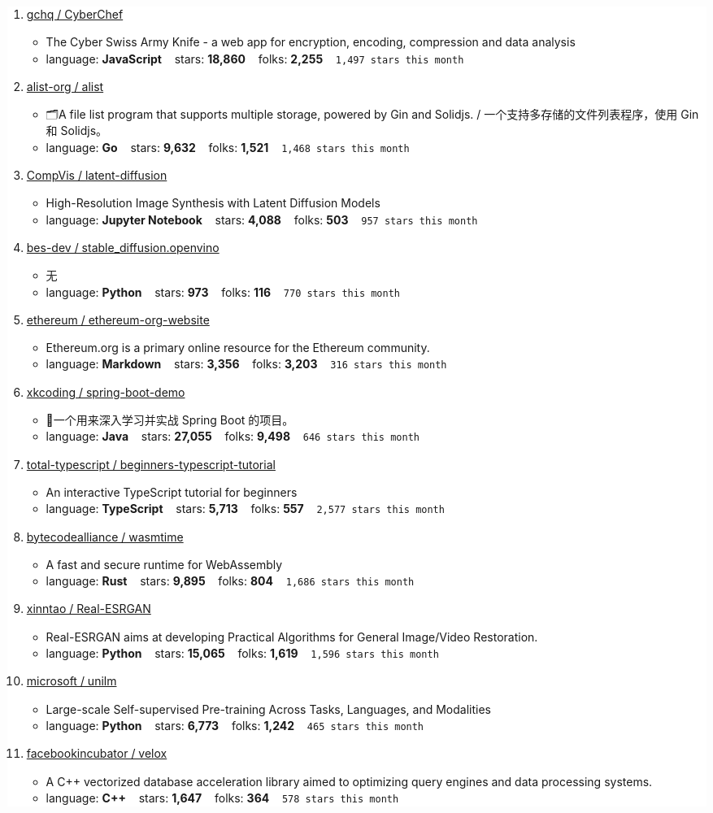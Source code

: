 1. [gchq / CyberChef](https://github.com/gchq/CyberChef)
    - The Cyber Swiss Army Knife - a web app for encryption, encoding, compression and data analysis
    - language: **JavaScript** &nbsp;&nbsp; stars: **18,860** &nbsp;&nbsp; folks: **2,255**  &nbsp;&nbsp; `1,497 stars this month`

1. [alist-org / alist](https://github.com/alist-org/alist)
    - 🗂️A file list program that supports multiple storage, powered by Gin and Solidjs. / 一个支持多存储的文件列表程序，使用 Gin 和 Solidjs。
    - language: **Go** &nbsp;&nbsp; stars: **9,632** &nbsp;&nbsp; folks: **1,521**  &nbsp;&nbsp; `1,468 stars this month`

1. [CompVis / latent-diffusion](https://github.com/CompVis/latent-diffusion)
    - High-Resolution Image Synthesis with Latent Diffusion Models
    - language: **Jupyter Notebook** &nbsp;&nbsp; stars: **4,088** &nbsp;&nbsp; folks: **503**  &nbsp;&nbsp; `957 stars this month`

1. [bes-dev / stable_diffusion.openvino](https://github.com/bes-dev/stable_diffusion.openvino)
    - 无
    - language: **Python** &nbsp;&nbsp; stars: **973** &nbsp;&nbsp; folks: **116**  &nbsp;&nbsp; `770 stars this month`

1. [ethereum / ethereum-org-website](https://github.com/ethereum/ethereum-org-website)
    - Ethereum.org is a primary online resource for the Ethereum community.
    - language: **Markdown** &nbsp;&nbsp; stars: **3,356** &nbsp;&nbsp; folks: **3,203**  &nbsp;&nbsp; `316 stars this month`

1. [xkcoding / spring-boot-demo](https://github.com/xkcoding/spring-boot-demo)
    - 🚀一个用来深入学习并实战 Spring Boot 的项目。
    - language: **Java** &nbsp;&nbsp; stars: **27,055** &nbsp;&nbsp; folks: **9,498**  &nbsp;&nbsp; `646 stars this month`

1. [total-typescript / beginners-typescript-tutorial](https://github.com/total-typescript/beginners-typescript-tutorial)
    - An interactive TypeScript tutorial for beginners
    - language: **TypeScript** &nbsp;&nbsp; stars: **5,713** &nbsp;&nbsp; folks: **557**  &nbsp;&nbsp; `2,577 stars this month`

1. [bytecodealliance / wasmtime](https://github.com/bytecodealliance/wasmtime)
    - A fast and secure runtime for WebAssembly
    - language: **Rust** &nbsp;&nbsp; stars: **9,895** &nbsp;&nbsp; folks: **804**  &nbsp;&nbsp; `1,686 stars this month`

1. [xinntao / Real-ESRGAN](https://github.com/xinntao/Real-ESRGAN)
    - Real-ESRGAN aims at developing Practical Algorithms for General Image/Video Restoration.
    - language: **Python** &nbsp;&nbsp; stars: **15,065** &nbsp;&nbsp; folks: **1,619**  &nbsp;&nbsp; `1,596 stars this month`

1. [microsoft / unilm](https://github.com/microsoft/unilm)
    - Large-scale Self-supervised Pre-training Across Tasks, Languages, and Modalities
    - language: **Python** &nbsp;&nbsp; stars: **6,773** &nbsp;&nbsp; folks: **1,242**  &nbsp;&nbsp; `465 stars this month`

1. [facebookincubator / velox](https://github.com/facebookincubator/velox)
    - A C++ vectorized database acceleration library aimed to optimizing query engines and data processing systems.
    - language: **C++** &nbsp;&nbsp; stars: **1,647** &nbsp;&nbsp; folks: **364**  &nbsp;&nbsp; `578 stars this month`
